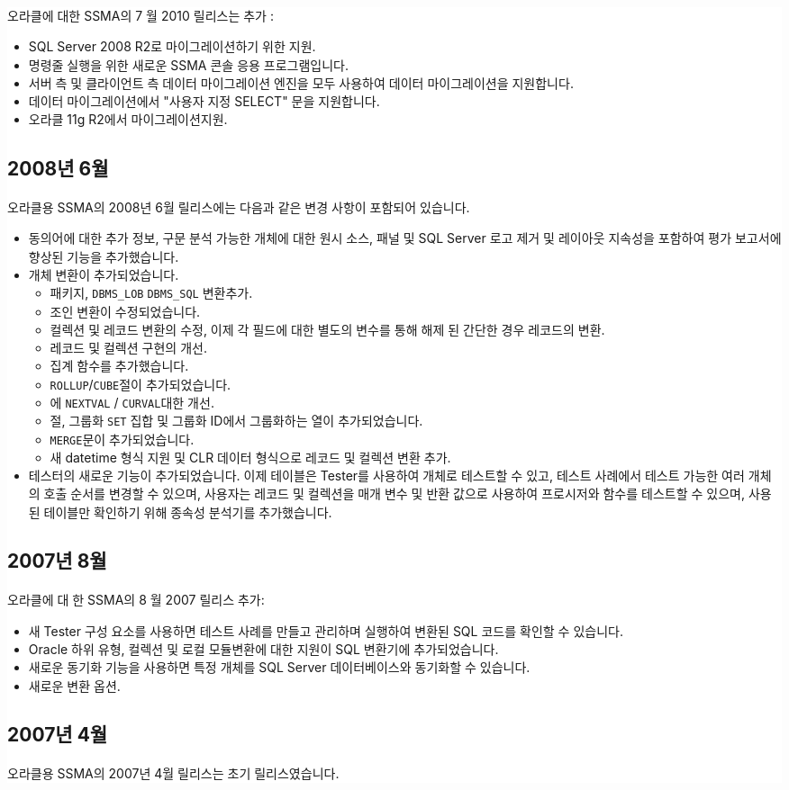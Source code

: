 오라클에 대한 SSMA의 7 월 2010 릴리스는 추가 :

* SQL Server 2008 R2로 마이그레이션하기 위한 지원.
* 명령줄 실행을 위한 새로운 SSMA 콘솔 응용 프로그램입니다.
* 서버 측 및 클라이언트 측 데이터 마이그레이션 엔진을 모두 사용하여 데이터 마이그레이션을 지원합니다.
* 데이터 마이그레이션에서 "사용자 지정 SELECT" 문을 지원합니다.
* 오라클 11g R2에서 마이그레이션지원.

## <a name="june-2008"></a>2008년 6월

오라클용 SSMA의 2008년 6월 릴리스에는 다음과 같은 변경 사항이 포함되어 있습니다.

* 동의어에 대한 추가 정보, 구문 분석 가능한 개체에 대한 원시 소스, 패널 및 SQL Server 로고 제거 및 레이아웃 지속성을 포함하여 평가 보고서에 향상된 기능을 추가했습니다.
* 개체 변환이 추가되었습니다.
  * 패키지, `DBMS_LOB` `DBMS_SQL` 변환추가.
  * 조인 변환이 수정되었습니다.
  * 컬렉션 및 레코드 변환의 수정, 이제 각 필드에 대한 별도의 변수를 통해 해제 된 간단한 경우 레코드의 변환.
  * 레코드 및 컬렉션 구현의 개선.
  * 집계 함수를 추가했습니다.
  * `ROLLUP`/`CUBE`절이 추가되었습니다.
  * 에 `NEXTVAL` / `CURVAL`대한 개선.
  * 절, 그룹화 `SET` 집합 및 그룹화 ID에서 그룹화하는 열이 추가되었습니다.
  * `MERGE`문이 추가되었습니다.
  * 새 datetime 형식 지원 및 CLR 데이터 형식으로 레코드 및 컬렉션 변환 추가.
* 테스터의 새로운 기능이 추가되었습니다. 이제 테이블은 Tester를 사용하여 개체로 테스트할 수 있고, 테스트 사례에서 테스트 가능한 여러 개체의 호출 순서를 변경할 수 있으며, 사용자는 레코드 및 컬렉션을 매개 변수 및 반환 값으로 사용하여 프로시저와 함수를 테스트할 수 있으며, 사용 된 테이블만 확인하기 위해 종속성 분석기를 추가했습니다.
  
## <a name="august-2007"></a>2007년 8월

오라클에 대 한 SSMA의 8 월 2007 릴리스 추가:

* 새 Tester 구성 요소를 사용하면 테스트 사례를 만들고 관리하며 실행하여 변환된 SQL 코드를 확인할 수 있습니다.
* Oracle 하위 유형, 컬렉션 및 로컬 모듈변환에 대한 지원이 SQL 변환기에 추가되었습니다.
* 새로운 동기화 기능을 사용하면 특정 개체를 SQL Server 데이터베이스와 동기화할 수 있습니다.
* 새로운 변환 옵션.
  
## <a name="april-2007"></a>2007년 4월

오라클용 SSMA의 2007년 4월 릴리스는 초기 릴리스였습니다.
